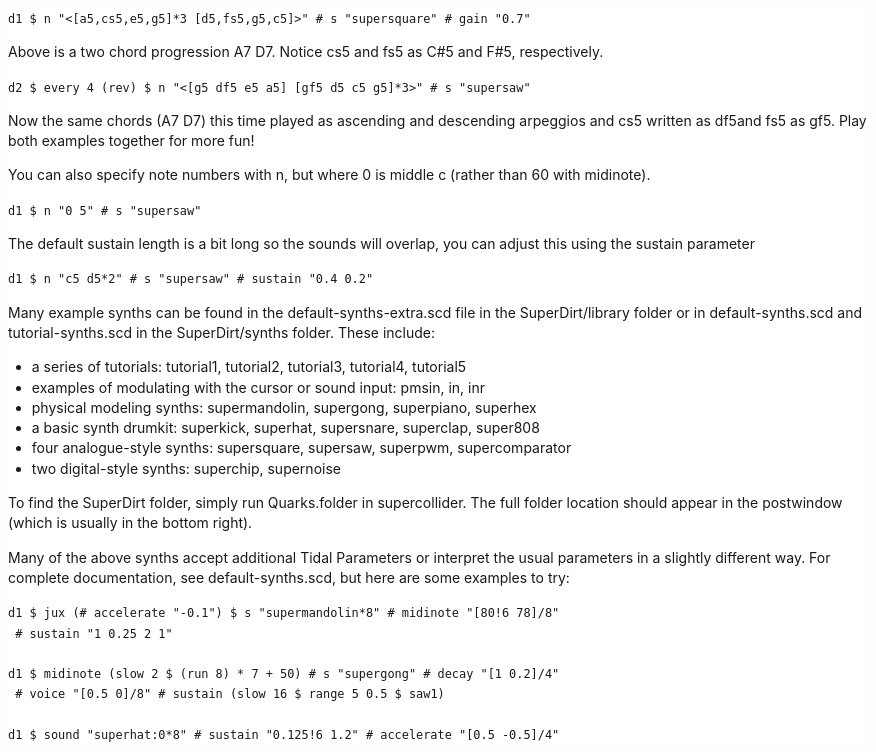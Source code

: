     d1 $ n "<[a5,cs5,e5,g5]*3 [d5,fs5,g5,c5]>" # s "supersquare" # gain "0.7"

Above is a two chord progression A7 D7. Notice cs5 and fs5 as C\#5 and
F\#5, respectively.

    d2 $ every 4 (rev) $ n "<[g5 df5 e5 a5] [gf5 d5 c5 g5]*3>" # s "supersaw"

Now the same chords (A7 D7) this time played as ascending and descending
arpeggios and cs5 written as df5and fs5 as gf5. Play both examples
together for more fun!

You can also specify note numbers with n, but where 0 is middle c
(rather than 60 with midinote).

    d1 $ n "0 5" # s "supersaw"

The default sustain length is a bit long so the sounds will overlap, you
can adjust this using the sustain parameter

    d1 $ n "c5 d5*2" # s "supersaw" # sustain "0.4 0.2"

Many example synths can be found in the default-synths-extra.scd file in
the SuperDirt/library folder or in default-synths.scd and
tutorial-synths.scd in the SuperDirt/synths folder. These include:

-   a series of tutorials: tutorial1, tutorial2, tutorial3, tutorial4,
    tutorial5
-   examples of modulating with the cursor or sound input: pmsin, in,
    inr
-   physical modeling synths: supermandolin, supergong, superpiano,
    superhex
-   a basic synth drumkit: superkick, superhat, supersnare, superclap,
    super808
-   four analogue-style synths: supersquare, supersaw, superpwm,
    supercomparator
-   two digital-style synths: superchip, supernoise

To find the SuperDirt folder, simply run Quarks.folder in supercollider.
The full folder location should appear in the postwindow (which is
usually in the bottom right).

Many of the above synths accept additional Tidal Parameters or interpret
the usual parameters in a slightly different way. For complete
documentation, see default-synths.scd, but here are some examples to
try:

    d1 $ jux (# accelerate "-0.1") $ s "supermandolin*8" # midinote "[80!6 78]/8"
     # sustain "1 0.25 2 1"

    d1 $ midinote (slow 2 $ (run 8) * 7 + 50) # s "supergong" # decay "[1 0.2]/4"
     # voice "[0.5 0]/8" # sustain (slow 16 $ range 5 0.5 $ saw1)

    d1 $ sound "superhat:0*8" # sustain "0.125!6 1.2" # accelerate "[0.5 -0.5]/4"
